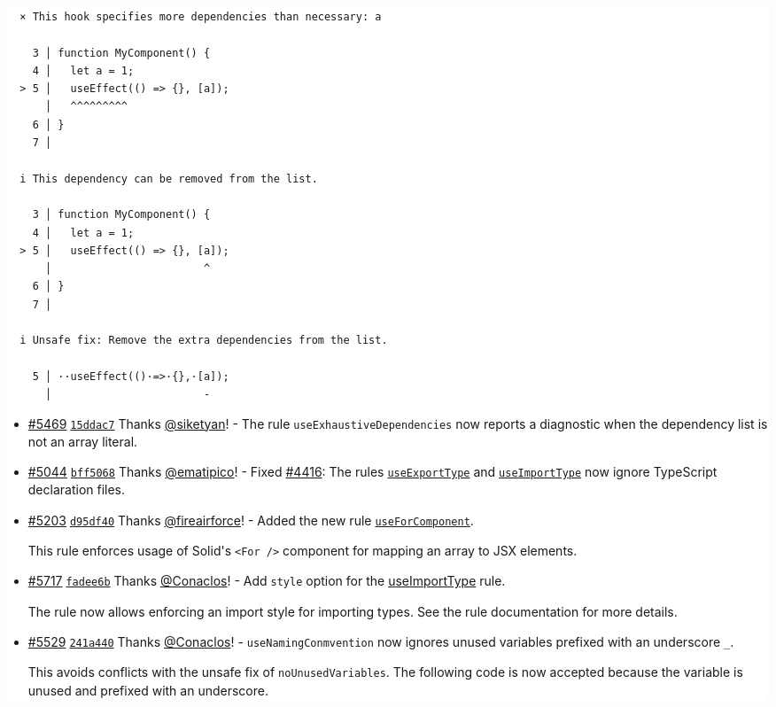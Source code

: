   ```
    × This hook specifies more dependencies than necessary: a

      3 │ function MyComponent() {
      4 │   let a = 1;
    > 5 │   useEffect(() => {}, [a]);
        │   ^^^^^^^^^
      6 │ }
      7 │

    i This dependency can be removed from the list.

      3 │ function MyComponent() {
      4 │   let a = 1;
    > 5 │   useEffect(() => {}, [a]);
        │                        ^
      6 │ }
      7 │

    i Unsafe fix: Remove the extra dependencies from the list.

      5 │ ··useEffect(()·=>·{},·[a]);
        │                        -
  ```

- [#5469](https://github.com/biomejs/biome/pull/5469) [`15ddac7`](https://github.com/biomejs/biome/commit/15ddac78286dbcdfd88c483c15e28862a4314ace) Thanks [@siketyan](https://github.com/siketyan)! - The rule `useExhaustiveDependencies` now reports a diagnostic when the dependency list is not an array literal.

- [#5044](https://github.com/biomejs/biome/pull/5044) [`bff5068`](https://github.com/biomejs/biome/commit/bff5068451507665b3bb2f9ea15bae9987d8aad6) Thanks [@ematipico](https://github.com/ematipico)! - Fixed [#4416](https://github.com/biomejs/biome/pull/4416): The rules [`useExportType`](https://biomejs.dev/linter/rules/use-export-type/) and [`useImportType`](https://biomejs.dev/linter/rules/use-import-type/) now ignore TypeScript declaration files.

- [#5203](https://github.com/biomejs/biome/pull/5203) [`d95df40`](https://github.com/biomejs/biome/commit/d95df40a86c8debb369fdc9070c91642325bfe1f) Thanks [@fireairforce](https://github.com/fireairforce)! - Added the new rule [`useForComponent`](https://biomejs.dev/linter/rules/use-for-component/).

  This rule enforces usage of Solid's `<For />` component for mapping an array to JSX elements.

- [#5717](https://github.com/biomejs/biome/pull/5717) [`fadee6b`](https://github.com/biomejs/biome/commit/fadee6b94a487acfe0f7824c1877e62e1239170e) Thanks [@Conaclos](https://github.com/Conaclos)! - Add `style` option for the [useImportType](https://biomejs.dev/linter/rules/use-import-type/) rule.

  The rule now allows enforcing an import style for importing types.
  See the rule documentation for more details.

- [#5529](https://github.com/biomejs/biome/pull/5529) [`241a440`](https://github.com/biomejs/biome/commit/241a4406b418711d7e903c5d6ddaa4b74689a74a) Thanks [@Conaclos](https://github.com/Conaclos)! - `useNamingConmvention` now ignores unused variables prefixed with an underscore `_`.

  This avoids conflicts with the unsafe fix of `noUnusedVariables`.
  The following code is now accepted because the variable is unused and prefixed with an underscore.
